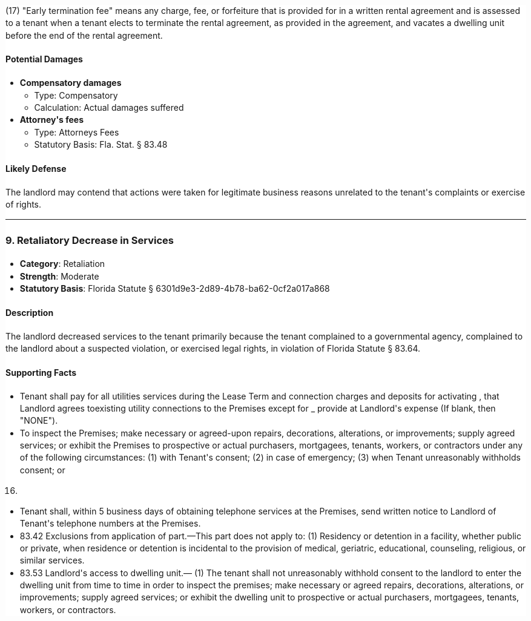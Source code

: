 (17) "Early termination fee" means any charge, fee, or forfeiture that is provided for in a written rental agreement and is assessed to a
tenant when a tenant elects to terminate the rental agreement, as provided in the agreement, and vacates a dwelling unit before the end of
the rental agreement.

#### Potential Damages
- **Compensatory damages**
  - Type: Compensatory
  - Calculation: Actual damages suffered
- **Attorney's fees**
  - Type: Attorneys Fees
  - Statutory Basis: Fla. Stat. § 83.48

#### Likely Defense
The landlord may contend that actions were taken for legitimate business reasons unrelated to the tenant's complaints or exercise of rights.

---

### 9. Retaliatory Decrease in Services

- **Category**: Retaliation
- **Strength**: Moderate
- **Statutory Basis**: Florida Statute § 6301d9e3-2d89-4b78-ba62-0cf2a017a868

#### Description
The landlord decreased services to the tenant primarily because the tenant complained to a governmental agency, complained to the landlord about a suspected violation, or exercised legal rights, in violation of Florida Statute § 83.64.

#### Supporting Facts
- Tenant shall pay for all utilities services during the Lease Term and connection charges and deposits for activating
, that Landlord agrees toexisting utility connections to the Premises except for _
provide at Landlord's expense (If blank, then "NONE").
- To inspect the Premises; make necessary or agreed-upon repairs, decorations, alterations, or improvements; supply agreed
services; or exhibit the Premises to prospective or actual purchasers, mortgagees, tenants, workers, or contractors under any
of the following circumstances:
(1) with Tenant's consent;
(2) in case of emergency;
(3) when Tenant unreasonably withholds consent; or
16.
- Tenant shall, within 5 business days of obtaining telephone services at the Premises, send
written notice to Landlord of Tenant's telephone numbers at the Premises.
- 83.42 Exclusions from application of part.—This part does not apply to:
(1) Residency or detention in a facility, whether public or private, when residence or detention is incidental to the provision of medical,
geriatric, educational, counseling, religious, or similar services.
- 83.53 Landlord's access to dwelling unit.—
(1) The tenant shall not unreasonably withhold consent to the landlord to enter the dwelling unit from time to time in order to inspect the
premises; make necessary or agreed repairs, decorations, alterations, or improvements; supply agreed services; or exhibit the dwelling unit
to prospective or actual purchasers, mortgagees, tenants, workers, or contractors.
